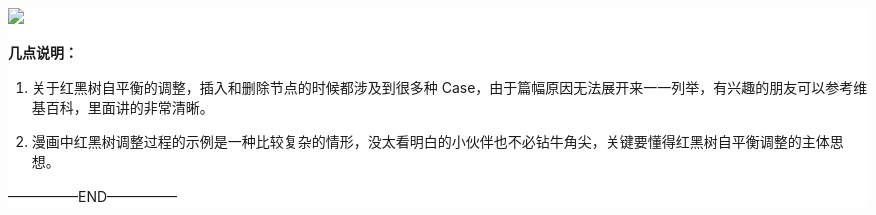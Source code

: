 ![](https://mmbiz.qpic.cn/mmbiz_jpg/NtO5sialJZGrqT0u9qe3LHmw2BboeYxQKgicxpCmkibO0oSlvmtLWdgJQvT2NJaP38XulxDYARFVLJI9UGJp0BjDQ/0?wx_fmt=jpeg)

**几点说明：**

1. 关于红黑树自平衡的调整，插入和删除节点的时候都涉及到很多种 Case，由于篇幅原因无法展开来一一列举，有兴趣的朋友可以参考维基百科，里面讲的非常清晰。

2. 漫画中红黑树调整过程的示例是一种比较复杂的情形，没太看明白的小伙伴也不必钻牛角尖，关键要懂得红黑树自平衡调整的主体思想。

—————END—————
